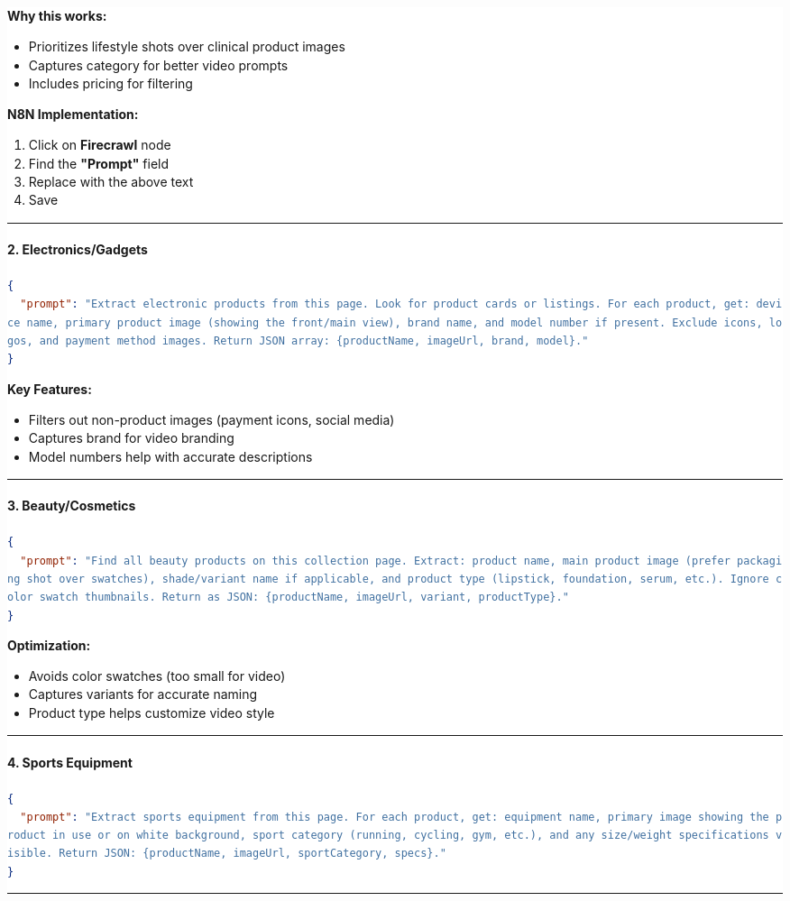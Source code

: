 **Why this works:**
- Prioritizes lifestyle shots over clinical product images
- Captures category for better video prompts
- Includes pricing for filtering

**N8N Implementation:**

1. Click on **Firecrawl** node
2. Find the **"Prompt"** field
3. Replace with the above text
4. Save

---

#### 2. Electronics/Gadgets

```json
{
  "prompt": "Extract electronic products from this page. Look for product cards or listings. For each product, get: device name, primary product image (showing the front/main view), brand name, and model number if present. Exclude icons, logos, and payment method images. Return JSON array: {productName, imageUrl, brand, model}."
}
```

**Key Features:**
- Filters out non-product images (payment icons, social media)
- Captures brand for video branding
- Model numbers help with accurate descriptions

---

#### 3. Beauty/Cosmetics

```json
{
  "prompt": "Find all beauty products on this collection page. Extract: product name, main product image (prefer packaging shot over swatches), shade/variant name if applicable, and product type (lipstick, foundation, serum, etc.). Ignore color swatch thumbnails. Return as JSON: {productName, imageUrl, variant, productType}."
}
```

**Optimization:**
- Avoids color swatches (too small for video)
- Captures variants for accurate naming
- Product type helps customize video style

---

#### 4. Sports Equipment

```json
{
  "prompt": "Extract sports equipment from this page. For each product, get: equipment name, primary image showing the product in use or on white background, sport category (running, cycling, gym, etc.), and any size/weight specifications visible. Return JSON: {productName, imageUrl, sportCategory, specs}."
}
```

---